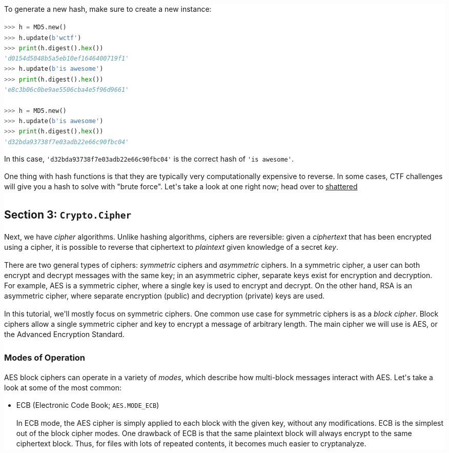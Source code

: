 To generate a new hash, make sure to create a new instance:

```python
>>> h = MD5.new()
>>> h.update(b'wctf')
>>> print(h.digest().hex())
'd0154d5048b5a5eb10ef1646400719f1'
>>> h.update(b'is awesome')
>>> print(h.digest().hex())
'e8c3b06c0be9ae5506cba4e5f96d9661'

>>> h = MD5.new()
>>> h.update(b'is awesome')
>>> print(h.digest().hex())
'd32bda93738f7e03adb22e66c90fbc04'
```

In this case, `'d32bda93738f7e03adb22e66c90fbc04'` is the correct hash of `'is awesome'`.

One thing with hash functions is that they are typically very computationally expensive to reverse. In some cases, CTF challenges will give you a hash to solve with "brute force". Let's take a look at one right now; head over to [shattered](shattered/challenge.md)

## Section 3: `Crypto.Cipher`

Next, we have _cipher_ algorithms. Unlike hashing algorithms, ciphers are reversible: given a _ciphertext_ that has been encrypted using a cipher, it is possible to reverse that ciphertext to _plaintext_ given knowledge of a secret _key_.

There are two general types of ciphers: _symmetric_ ciphers and _asymmetric_ ciphers. In a symmetric cipher, a user can both encrypt and decrypt messages with the same key; in an asymmetric cipher, separate keys exist for encryption and decryption. For example, AES is a symmetric cipher, where a single key is used to encrypt and decrypt. On the other hand, RSA is an asymmetric cipher, where separate encryption (public) and decryption (private) keys are used.

In this tutorial, we'll mostly focus on symmetric ciphers. One common use case for symmetric ciphers is as a _block cipher_. Block ciphers allow a single symmetric cipher and key to encrypt a message of arbitrary length. The main cipher we will use is AES, or the Advanced Encryption Standard.

### Modes of Operation

AES block ciphers can operate in a variety of _modes_, which describe how multi-block messages interact with AES. Let's take a look at some of the most common:

- ECB (Electronic Code Book; `AES.MODE_ECB`)
  
  In ECB mode, the AES cipher is simply applied to each block with the given key, without any modifications. ECB is the simplest out of the block cipher modes. One drawback of ECB is that the same plaintext block will always encrypt to the same ciphertext block. Thus, for files with lots of repeated contents, it becomes much easier to cryptanalyze.
